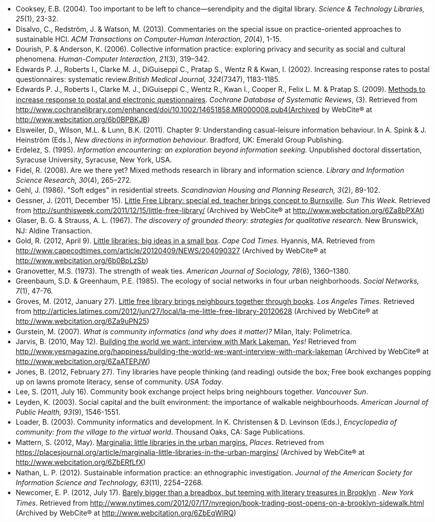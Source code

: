 *   Cooksey, E.B. (2004). Too important to be left to chance—serendipity and the digital library. _Science & Technology Libraries, 25_(1), 23-32.
*   Disalvo, C., Redström, J. & Watson, M. (2013). Commentaries on the special issue on practice-oriented approaches to sustainable HCI. _ACM Transactions on Computer-Human Interaction, 20_(4), 1-15.
*   Dourish, P. & Anderson, K. (2006). Collective information practice: exploring privacy and security as social and cultural phenomena. _Human-Computer Interaction, 21_(3), 319–342.
*   Edwards P. J., Roberts I., Clarke M. J., DiGuiseppi C., Pratap S., Wentz R & Kwan, I. (2002). Increasing response rates to postal questionnaires: systematic review._British Medical Journal, 324_(7347), 1183-1185.
*   Edwards P. J., Roberts I., Clarke M. J., DiGuiseppi C., Wentz R., Kwan I., Cooper R., Felix L. M. & Pratap S. (2009). [Methods to increase response to postal and electronic questionnaires]((http://www.webcitation.org/6b0BPBKJB)). _Cochrane Database of Systematic Reviews_, (3). Retrieved from http://www.cochranelibrary.com/enhanced/doi/10.1002/14651858.MR000008.pub4(Archived by WebCite® at http://www.webcitation.org/6b0BPBKJB)
*   Elsweiler, D., Wilson, M.L. & Lunn, B.K. (2011). Chapter 9: Understanding casual-leisure information behaviour. In A. Spink & J. Heinström (Eds.), _New directions in information behaviour_. Bradford, UK: Emerald Group Publishing.
*   Erdelez, S. (1995). _Information encountering: an exploration beyond information seeking_. Unpublished doctoral dissertation, Syracuse University, Syracuse, New York, USA.
*   Fidel, R. (2008). Are we there yet? Mixed methods research in library and information science. _Library and Information Science Research, 30_(4), 265–272.
*   Gehl, J. (1986). "Soft edges" in residential streets. _Scandinavian Housing and Planning Research, 3_(2), 89-102.
*   Gessner, J. (2011, December 15). [Little Free Library: special ed. teacher brings concept to Burnsville](http://www.webcitation.org/6Za8bPXAt). _Sun This Week._ Retrieved from http://sunthisweek.com/2011/12/15/little-free-library/ (Archived by WebCite® at http://www.webcitation.org/6Za8bPXAt)
*   Glaser, B. G. & Strauss, A. L. (1967). _The discovery of grounded theory: strategies for qualitative research._ New Brunswick, NJ: Aldine Transaction.
*   Gold, R. (2012, April 9). [Little libraries: big ideas in a small box](http://www.webcitation.org/6b0BpLzSb). _Cape Cod Times._ Hyannis, MA. Retrieved from http://www.capecodtimes.com/article/20120409/NEWS/204090327 (Archived by WebCite® at http://www.webcitation.org/6b0BpLzSb)
*   Granovetter, M.S. (1973). The strength of weak ties. _American Journal of Sociology, 78_(6), 1360–1380.
*   Greenbaum, S.D. & Greenhaum, P.E. (1985). The ecology of social networks in four urban neighborhoods. _Social Networks, 7_(1), 47-76.
*   Groves, M. (2012, January 27). [Little free library brings neighbours together through books](http://www.webcitation.org/6Za9uPN25). _Los Angeles Times._ Retrieved from http://articles.latimes.com/2012/jun/27/local/la-me-little-free-library-20120628 (Archived by WebCite® at http://www.webcitation.org/6Za9uPN25)
*   Gurstein, M. (2007). _What is community informatics (and why does it matter)?_ Milan, Italy: Polimetrica.
*   Jarvis, B. (2010, May 12). [Building the world we want: interview with Mark Lakeman.](http://www.webcitation.org/6ZaATEPJW) _Yes!_ Retrieved from http://www.yesmagazine.org/happiness/building-the-world-we-want-interview-with-mark-lakeman (Archived by WebCite® at http://www.webcitation.org/6ZaATEPJW)
*   Jones, B. (2012, February 27). Tiny libraries have people thinking (and reading) outside the box; Free book exchanges popping up on lawns promote literacy, sense of community. _USA Today_.
*   Lee, S. (2011, July 16). Community book exchange project helps bring neighbours together. _Vancouver Sun_.
*   Leyden, K. (2003). Social capital and the built environment: the importance of walkable neighbourhoods. _American Journal of Public Health, 93_(9), 1546-1551.
*   Loader, B. (2003). Community informatics and development. In K. Christensen & D. Levinson (Eds.), _Encyclopedia of community: from the village to the virtual world_. Thousand Oaks, CA: Sage Publications.
*   Mattern, S. (2012, May). [Marginalia: little libraries in the urban margins.](http://www.webcitation.org/6ZbERfLfX) _Places_. Retrieved from https://placesjournal.org/article/marginalia-little-libraries-in-the-urban-margins/ (Archived by WebCite® at http://www.webcitation.org/6ZbERfLfX)
*   Nathan, L. P. (2012). Sustainable information practice: an ethnographic investigation. _Journal of the American Society for Information Science and Technology, 63_(11), 2254–2268.
*   Newcomer, E. P. (2012, July 17). [Barely bigger than a breadbox, but teeming with literary treasures in Brooklyn](http://www.webcitation.org/6ZbEqWIRQ) . _New York Times_. Retrieved from http://www.nytimes.com/2012/07/17/nyregion/book-trading-post-opens-on-a-brooklyn-sidewalk.html (Archived by WebCite® at http://www.webcitation.org/6ZbEqWIRQ)